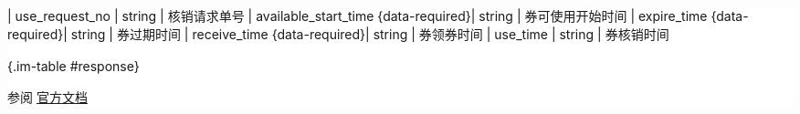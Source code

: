 | use_request_no | string | 核销请求单号
| available_start_time {data-required}| string | 券可使用开始时间
| expire_time {data-required}| string | 券过期时间
| receive_time {data-required}| string | 券领券时间
| use_time | string | 券核销时间

{.im-table #response}

参阅 [官方文档](https://pay.weixin.qq.com/wiki/doc/apiv3/wxpay/marketing/busifavor/chapter3_5.shtml)
